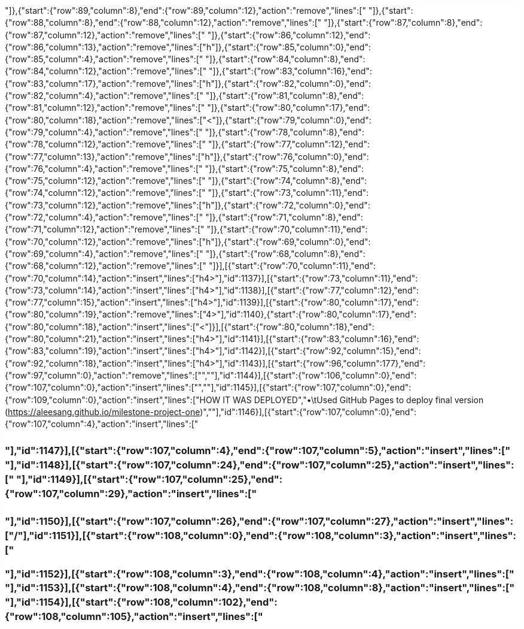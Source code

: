 "]},{"start":{"row":89,"column":8},"end":{"row":89,"column":12},"action":"remove","lines":["    "]},{"start":{"row":88,"column":8},"end":{"row":88,"column":12},"action":"remove","lines":["    "]},{"start":{"row":87,"column":8},"end":{"row":87,"column":12},"action":"remove","lines":["    "]},{"start":{"row":86,"column":12},"end":{"row":86,"column":13},"action":"remove","lines":["h"]},{"start":{"row":85,"column":0},"end":{"row":85,"column":4},"action":"remove","lines":["    "]},{"start":{"row":84,"column":8},"end":{"row":84,"column":12},"action":"remove","lines":["    "]},{"start":{"row":83,"column":16},"end":{"row":83,"column":17},"action":"remove","lines":["h"]},{"start":{"row":82,"column":0},"end":{"row":82,"column":4},"action":"remove","lines":["    "]},{"start":{"row":81,"column":8},"end":{"row":81,"column":12},"action":"remove","lines":["    "]},{"start":{"row":80,"column":17},"end":{"row":80,"column":18},"action":"remove","lines":["<"]},{"start":{"row":79,"column":0},"end":{"row":79,"column":4},"action":"remove","lines":["    "]},{"start":{"row":78,"column":8},"end":{"row":78,"column":12},"action":"remove","lines":["    "]},{"start":{"row":77,"column":12},"end":{"row":77,"column":13},"action":"remove","lines":["h"]},{"start":{"row":76,"column":0},"end":{"row":76,"column":4},"action":"remove","lines":["    "]},{"start":{"row":75,"column":8},"end":{"row":75,"column":12},"action":"remove","lines":["    "]},{"start":{"row":74,"column":8},"end":{"row":74,"column":12},"action":"remove","lines":["    "]},{"start":{"row":73,"column":11},"end":{"row":73,"column":12},"action":"remove","lines":["h"]},{"start":{"row":72,"column":0},"end":{"row":72,"column":4},"action":"remove","lines":["    "]},{"start":{"row":71,"column":8},"end":{"row":71,"column":12},"action":"remove","lines":["    "]},{"start":{"row":70,"column":11},"end":{"row":70,"column":12},"action":"remove","lines":["h"]},{"start":{"row":69,"column":0},"end":{"row":69,"column":4},"action":"remove","lines":["    "]},{"start":{"row":68,"column":8},"end":{"row":68,"column":12},"action":"remove","lines":["    "]}],[{"start":{"row":70,"column":11},"end":{"row":70,"column":14},"action":"insert","lines":["h4>"],"id":1137}],[{"start":{"row":73,"column":11},"end":{"row":73,"column":14},"action":"insert","lines":["h4>"],"id":1138}],[{"start":{"row":77,"column":12},"end":{"row":77,"column":15},"action":"insert","lines":["h4>"],"id":1139}],[{"start":{"row":80,"column":17},"end":{"row":80,"column":19},"action":"remove","lines":["4>"],"id":1140},{"start":{"row":80,"column":17},"end":{"row":80,"column":18},"action":"insert","lines":["<"]}],[{"start":{"row":80,"column":18},"end":{"row":80,"column":21},"action":"insert","lines":["h4>"],"id":1141}],[{"start":{"row":83,"column":16},"end":{"row":83,"column":19},"action":"insert","lines":["h4>"],"id":1142}],[{"start":{"row":92,"column":15},"end":{"row":92,"column":18},"action":"insert","lines":["h4>"],"id":1143}],[{"start":{"row":96,"column":177},"end":{"row":97,"column":0},"action":"remove","lines":["",""],"id":1144}],[{"start":{"row":106,"column":0},"end":{"row":107,"column":0},"action":"insert","lines":["",""],"id":1145}],[{"start":{"row":107,"column":0},"end":{"row":109,"column":0},"action":"insert","lines":["HOW IT WAS DEPLOYED","•\tUsed GitHub Pages to deploy final version (https://aleesang.github.io/milestone-project-one)",""],"id":1146}],[{"start":{"row":107,"column":0},"end":{"row":107,"column":4},"action":"insert","lines":["<h3>"],"id":1147}],[{"start":{"row":107,"column":4},"end":{"row":107,"column":5},"action":"insert","lines":[" "],"id":1148}],[{"start":{"row":107,"column":24},"end":{"row":107,"column":25},"action":"insert","lines":[" "],"id":1149}],[{"start":{"row":107,"column":25},"end":{"row":107,"column":29},"action":"insert","lines":["<h3>"],"id":1150}],[{"start":{"row":107,"column":26},"end":{"row":107,"column":27},"action":"insert","lines":["/"],"id":1151}],[{"start":{"row":108,"column":0},"end":{"row":108,"column":3},"action":"insert","lines":["<p>"],"id":1152}],[{"start":{"row":108,"column":3},"end":{"row":108,"column":4},"action":"insert","lines":[" "],"id":1153}],[{"start":{"row":108,"column":4},"end":{"row":108,"column":8},"action":"insert","lines":["    "],"id":1154}],[{"start":{"row":108,"column":102},"end":{"row":108,"column":105},"action":"insert","lines":["